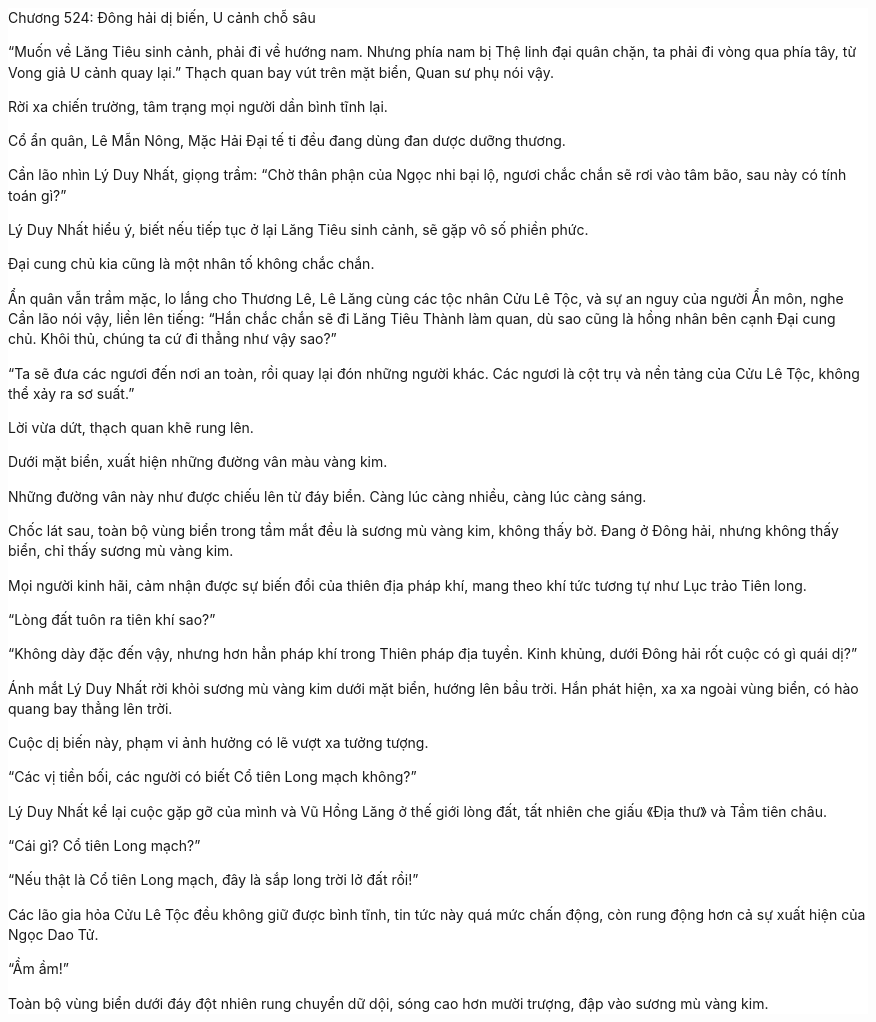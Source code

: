 Chương 524: Đông hải dị biến, U cảnh chỗ sâu

“Muốn về Lăng Tiêu sinh cảnh, phải đi về hướng nam. Nhưng phía nam bị Thệ linh đại quân chặn, ta phải đi vòng qua phía tây, từ Vong giả U cảnh quay lại.” Thạch quan bay vút trên mặt biển, Quan sư phụ nói vậy.

Rời xa chiến trường, tâm trạng mọi người dần bình tĩnh lại.

Cổ ẩn quân, Lê Mẫn Nông, Mặc Hải Đại tế ti đều đang dùng đan dược dưỡng thương.

Cần lão nhìn Lý Duy Nhất, giọng trầm: “Chờ thân phận của Ngọc nhi bại lộ, ngươi chắc chắn sẽ rơi vào tâm bão, sau này có tính toán gì?”

Lý Duy Nhất hiểu ý, biết nếu tiếp tục ở lại Lăng Tiêu sinh cảnh, sẽ gặp vô số phiền phức.

Đại cung chủ kia cũng là một nhân tố không chắc chắn.

Ẩn quân vẫn trầm mặc, lo lắng cho Thương Lê, Lê Lăng cùng các tộc nhân Cửu Lê Tộc, và sự an nguy của người Ẩn môn, nghe Cần lão nói vậy, liền lên tiếng: “Hắn chắc chắn sẽ đi Lăng Tiêu Thành làm quan, dù sao cũng là hồng nhân bên cạnh Đại cung chủ. Khôi thủ, chúng ta cứ đi thẳng như vậy sao?”

“Ta sẽ đưa các ngươi đến nơi an toàn, rồi quay lại đón những người khác. Các ngươi là cột trụ và nền tảng của Cửu Lê Tộc, không thể xảy ra sơ suất.”

Lời vừa dứt, thạch quan khẽ rung lên.

Dưới mặt biển, xuất hiện những đường vân màu vàng kim.

Những đường vân này như được chiếu lên từ đáy biển. Càng lúc càng nhiều, càng lúc càng sáng.

Chốc lát sau, toàn bộ vùng biển trong tầm mắt đều là sương mù vàng kim, không thấy bờ. Đang ở Đông hải, nhưng không thấy biển, chỉ thấy sương mù vàng kim.

Mọi người kinh hãi, cảm nhận được sự biến đổi của thiên địa pháp khí, mang theo khí tức tương tự như Lục trảo Tiên long.

“Lòng đất tuôn ra tiên khí sao?”

“Không dày đặc đến vậy, nhưng hơn hẳn pháp khí trong Thiên pháp địa tuyền. Kinh khủng, dưới Đông hải rốt cuộc có gì quái dị?”

Ánh mắt Lý Duy Nhất rời khỏi sương mù vàng kim dưới mặt biển, hướng lên bầu trời. Hắn phát hiện, xa xa ngoài vùng biển, có hào quang bay thẳng lên trời.

Cuộc dị biến này, phạm vi ảnh hưởng có lẽ vượt xa tưởng tượng.

“Các vị tiền bối, các người có biết Cổ tiên Long mạch không?”

Lý Duy Nhất kể lại cuộc gặp gỡ của mình và Vũ Hồng Lăng ở thế giới lòng đất, tất nhiên che giấu 《Địa thư》 và Tầm tiên châu.

“Cái gì? Cổ tiên Long mạch?”

“Nếu thật là Cổ tiên Long mạch, đây là sắp long trời lở đất rồi!”

Các lão gia hỏa Cửu Lê Tộc đều không giữ được bình tĩnh, tin tức này quá mức chấn động, còn rung động hơn cả sự xuất hiện của Ngọc Dao Tử.

“Ầm ầm!”

Toàn bộ vùng biển dưới đáy đột nhiên rung chuyển dữ dội, sóng cao hơn mười trượng, đập vào sương mù vàng kim.
